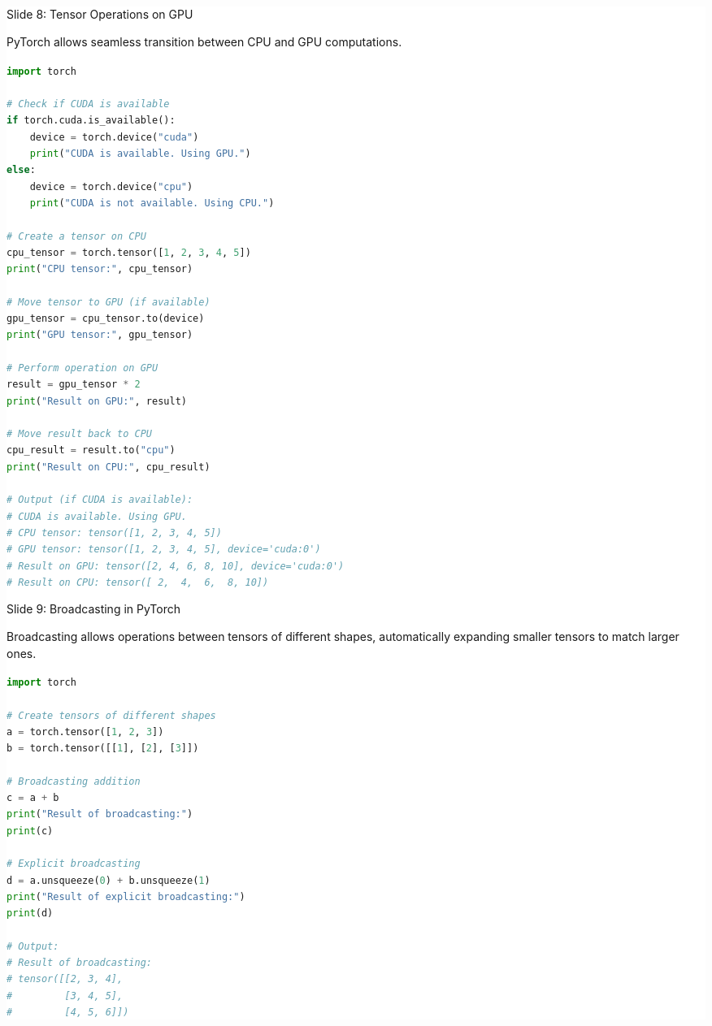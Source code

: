Slide 8: Tensor Operations on GPU

PyTorch allows seamless transition between CPU and GPU computations.

```python
import torch

# Check if CUDA is available
if torch.cuda.is_available():
    device = torch.device("cuda")
    print("CUDA is available. Using GPU.")
else:
    device = torch.device("cpu")
    print("CUDA is not available. Using CPU.")

# Create a tensor on CPU
cpu_tensor = torch.tensor([1, 2, 3, 4, 5])
print("CPU tensor:", cpu_tensor)

# Move tensor to GPU (if available)
gpu_tensor = cpu_tensor.to(device)
print("GPU tensor:", gpu_tensor)

# Perform operation on GPU
result = gpu_tensor * 2
print("Result on GPU:", result)

# Move result back to CPU
cpu_result = result.to("cpu")
print("Result on CPU:", cpu_result)

# Output (if CUDA is available):
# CUDA is available. Using GPU.
# CPU tensor: tensor([1, 2, 3, 4, 5])
# GPU tensor: tensor([1, 2, 3, 4, 5], device='cuda:0')
# Result on GPU: tensor([2, 4, 6, 8, 10], device='cuda:0')
# Result on CPU: tensor([ 2,  4,  6,  8, 10])
```

Slide 9: Broadcasting in PyTorch

Broadcasting allows operations between tensors of different shapes, automatically expanding smaller tensors to match larger ones.

```python
import torch

# Create tensors of different shapes
a = torch.tensor([1, 2, 3])
b = torch.tensor([[1], [2], [3]])

# Broadcasting addition
c = a + b
print("Result of broadcasting:")
print(c)

# Explicit broadcasting
d = a.unsqueeze(0) + b.unsqueeze(1)
print("Result of explicit broadcasting:")
print(d)

# Output:
# Result of broadcasting:
# tensor([[2, 3, 4],
#         [3, 4, 5],
#         [4, 5, 6]])
```